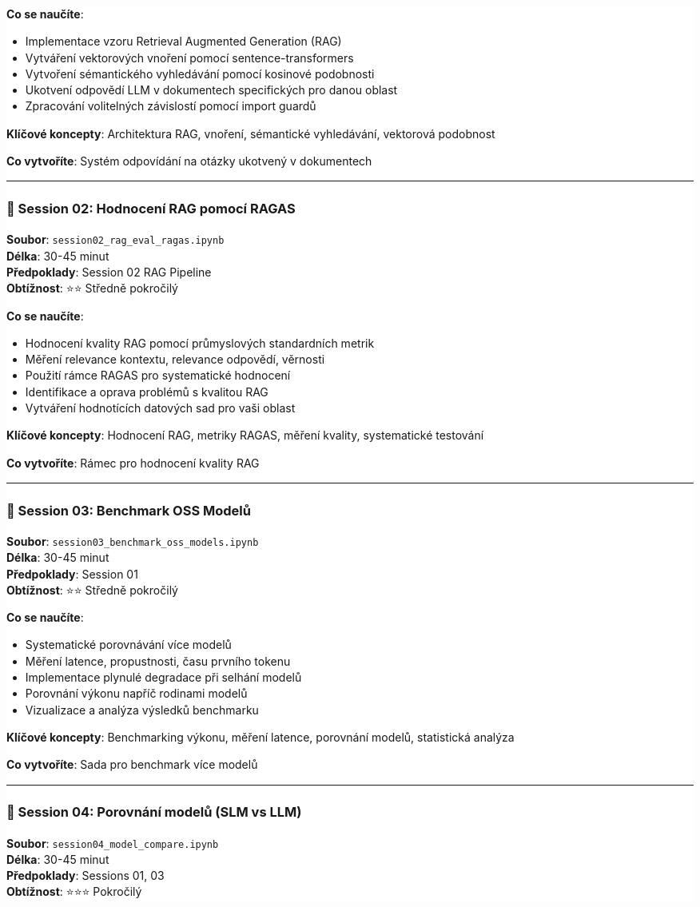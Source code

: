 **Co se naučíte**:
- Implementace vzoru Retrieval Augmented Generation (RAG)
- Vytváření vektorových vnoření pomocí sentence-transformers
- Vytvoření sémantického vyhledávání pomocí kosinové podobnosti
- Ukotvení odpovědí LLM v dokumentech specifických pro danou oblast
- Zpracování volitelných závislostí pomocí import guardů

**Klíčové koncepty**: Architektura RAG, vnoření, sémantické vyhledávání, vektorová podobnost

**Co vytvoříte**: Systém odpovídání na otázky ukotvený v dokumentech

---

### 📗 Session 02: Hodnocení RAG pomocí RAGAS
**Soubor**: `session02_rag_eval_ragas.ipynb`  
**Délka**: 30-45 minut  
**Předpoklady**: Session 02 RAG Pipeline  
**Obtížnost**: ⭐⭐ Středně pokročilý

**Co se naučíte**:
- Hodnocení kvality RAG pomocí průmyslových standardních metrik
- Měření relevance kontextu, relevance odpovědí, věrnosti
- Použití rámce RAGAS pro systematické hodnocení
- Identifikace a oprava problémů s kvalitou RAG
- Vytváření hodnotících datových sad pro vaši oblast

**Klíčové koncepty**: Hodnocení RAG, metriky RAGAS, měření kvality, systematické testování

**Co vytvoříte**: Rámec pro hodnocení kvality RAG

---

### 📙 Session 03: Benchmark OSS Modelů
**Soubor**: `session03_benchmark_oss_models.ipynb`  
**Délka**: 30-45 minut  
**Předpoklady**: Session 01  
**Obtížnost**: ⭐⭐ Středně pokročilý

**Co se naučíte**:
- Systematické porovnávání více modelů
- Měření latence, propustnosti, času prvního tokenu
- Implementace plynulé degradace při selhání modelů
- Porovnání výkonu napříč rodinami modelů
- Vizualizace a analýza výsledků benchmarku

**Klíčové koncepty**: Benchmarking výkonu, měření latence, porovnání modelů, statistická analýza

**Co vytvoříte**: Sada pro benchmark více modelů

---

### 📙 Session 04: Porovnání modelů (SLM vs LLM)
**Soubor**: `session04_model_compare.ipynb`  
**Délka**: 30-45 minut  
**Předpoklady**: Sessions 01, 03  
**Obtížnost**: ⭐⭐⭐ Pokročilý
